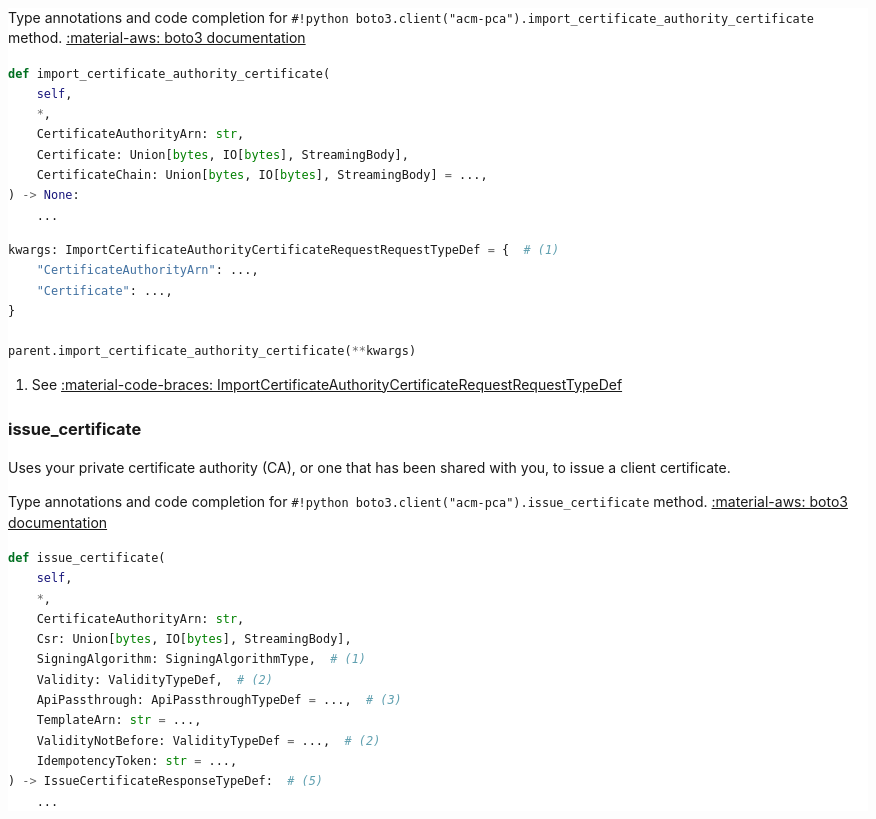 Type annotations and code completion for `#!python boto3.client("acm-pca").import_certificate_authority_certificate` method.
[:material-aws: boto3 documentation](https://boto3.amazonaws.com/v1/documentation/api/latest/reference/services/acm-pca.html#ACMPCA.Client.import_certificate_authority_certificate)

```python title="Method definition"
def import_certificate_authority_certificate(
    self,
    *,
    CertificateAuthorityArn: str,
    Certificate: Union[bytes, IO[bytes], StreamingBody],
    CertificateChain: Union[bytes, IO[bytes], StreamingBody] = ...,
) -> None:
    ...
```



```python title="Usage example with kwargs"
kwargs: ImportCertificateAuthorityCertificateRequestRequestTypeDef = {  # (1)
    "CertificateAuthorityArn": ...,
    "Certificate": ...,
}

parent.import_certificate_authority_certificate(**kwargs)
```

1. See [:material-code-braces: ImportCertificateAuthorityCertificateRequestRequestTypeDef](./type_defs.md#importcertificateauthoritycertificaterequestrequesttypedef) 

### issue\_certificate

Uses your private certificate authority (CA), or one that has been shared with
you, to issue a client certificate.

Type annotations and code completion for `#!python boto3.client("acm-pca").issue_certificate` method.
[:material-aws: boto3 documentation](https://boto3.amazonaws.com/v1/documentation/api/latest/reference/services/acm-pca.html#ACMPCA.Client.issue_certificate)

```python title="Method definition"
def issue_certificate(
    self,
    *,
    CertificateAuthorityArn: str,
    Csr: Union[bytes, IO[bytes], StreamingBody],
    SigningAlgorithm: SigningAlgorithmType,  # (1)
    Validity: ValidityTypeDef,  # (2)
    ApiPassthrough: ApiPassthroughTypeDef = ...,  # (3)
    TemplateArn: str = ...,
    ValidityNotBefore: ValidityTypeDef = ...,  # (2)
    IdempotencyToken: str = ...,
) -> IssueCertificateResponseTypeDef:  # (5)
    ...
```
